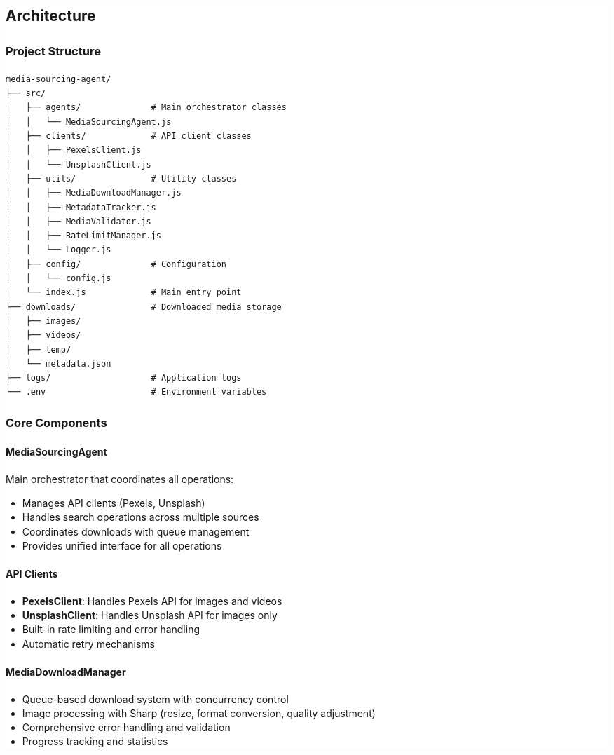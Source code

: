 ## Architecture

### Project Structure
```
media-sourcing-agent/
├── src/
│   ├── agents/              # Main orchestrator classes
│   │   └── MediaSourcingAgent.js
│   ├── clients/             # API client classes
│   │   ├── PexelsClient.js
│   │   └── UnsplashClient.js
│   ├── utils/               # Utility classes
│   │   ├── MediaDownloadManager.js
│   │   ├── MetadataTracker.js
│   │   ├── MediaValidator.js
│   │   ├── RateLimitManager.js
│   │   └── Logger.js
│   ├── config/              # Configuration
│   │   └── config.js
│   └── index.js             # Main entry point
├── downloads/               # Downloaded media storage
│   ├── images/
│   ├── videos/
│   ├── temp/
│   └── metadata.json
├── logs/                    # Application logs
└── .env                     # Environment variables
```

### Core Components

#### MediaSourcingAgent
Main orchestrator that coordinates all operations:
- Manages API clients (Pexels, Unsplash)
- Handles search operations across multiple sources
- Coordinates downloads with queue management
- Provides unified interface for all operations

#### API Clients
- **PexelsClient**: Handles Pexels API for images and videos
- **UnsplashClient**: Handles Unsplash API for images only
- Built-in rate limiting and error handling
- Automatic retry mechanisms

#### MediaDownloadManager
- Queue-based download system with concurrency control
- Image processing with Sharp (resize, format conversion, quality adjustment)
- Comprehensive error handling and validation
- Progress tracking and statistics
